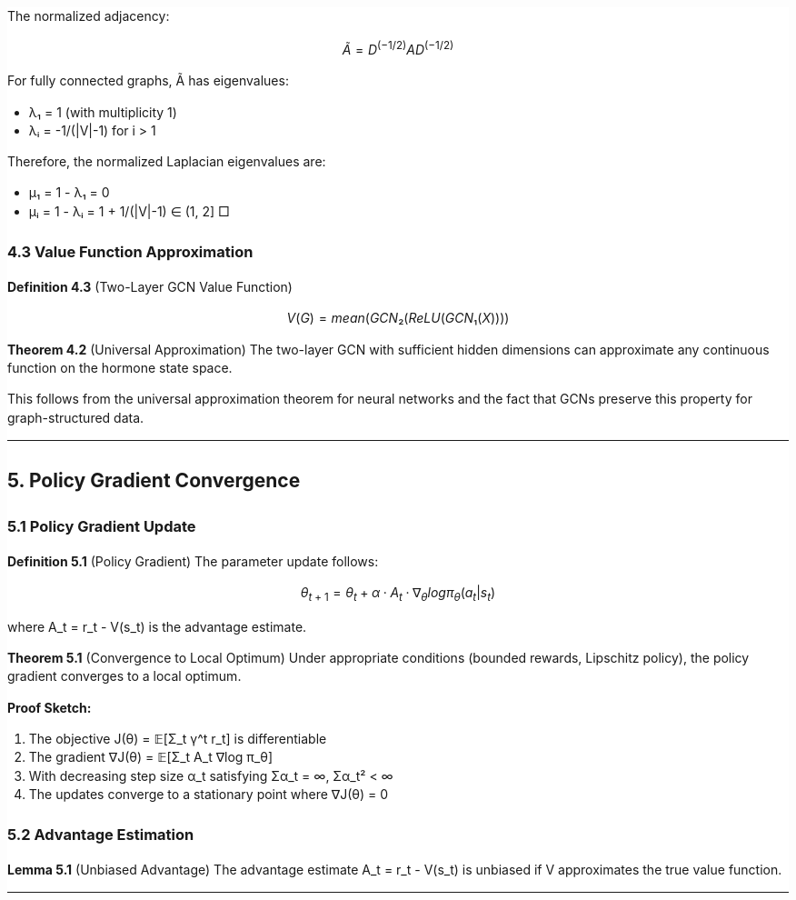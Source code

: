 The normalized adjacency:
```math
Ã = D^(-1/2) A D^(-1/2)
```

For fully connected graphs, Ã has eigenvalues:
- λ₁ = 1 (with multiplicity 1)
- λᵢ = -1/(|V|-1) for i > 1

Therefore, the normalized Laplacian eigenvalues are:
- μ₁ = 1 - λ₁ = 0
- μᵢ = 1 - λᵢ = 1 + 1/(|V|-1) ∈ (1, 2]
□

### 4.3 Value Function Approximation

**Definition 4.3** (Two-Layer GCN Value Function)
```math
V(G) = mean(GCN₂(ReLU(GCN₁(X))))
```

**Theorem 4.2** (Universal Approximation)
The two-layer GCN with sufficient hidden dimensions can approximate any continuous function on the hormone state space.

This follows from the universal approximation theorem for neural networks and the fact that GCNs preserve this property for graph-structured data.

---

## 5. Policy Gradient Convergence

### 5.1 Policy Gradient Update

**Definition 5.1** (Policy Gradient)
The parameter update follows:
```math
θ_{t+1} = θ_t + α · A_t · ∇_θ log π_θ(a_t|s_t)
```

where A_t = r_t - V(s_t) is the advantage estimate.

**Theorem 5.1** (Convergence to Local Optimum)
Under appropriate conditions (bounded rewards, Lipschitz policy), the policy gradient converges to a local optimum.

**Proof Sketch:**
1. The objective J(θ) = 𝔼[Σ_t γ^t r_t] is differentiable
2. The gradient ∇J(θ) = 𝔼[Σ_t A_t ∇log π_θ]
3. With decreasing step size α_t satisfying Σα_t = ∞, Σα_t² < ∞
4. The updates converge to a stationary point where ∇J(θ) = 0

### 5.2 Advantage Estimation

**Lemma 5.1** (Unbiased Advantage)
The advantage estimate A_t = r_t - V(s_t) is unbiased if V approximates the true value function.

---